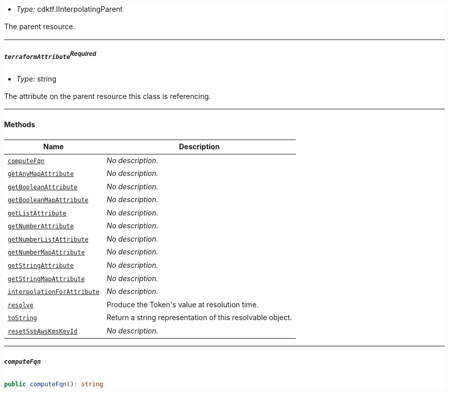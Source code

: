 - *Type:* cdktf.IInterpolatingParent

The parent resource.

---

##### `terraformAttribute`<sup>Required</sup> <a name="terraformAttribute" id="@cdktf/aws-cdk.glueDataCatalogEncryptionSettings.GlueDataCatalogEncryptionSettingsDataCatalogEncryptionSettingsEncryptionAtRestOutputReference.Initializer.parameter.terraformAttribute"></a>

- *Type:* string

The attribute on the parent resource this class is referencing.

---

#### Methods <a name="Methods" id="Methods"></a>

| **Name** | **Description** |
| --- | --- |
| <code><a href="#@cdktf/aws-cdk.glueDataCatalogEncryptionSettings.GlueDataCatalogEncryptionSettingsDataCatalogEncryptionSettingsEncryptionAtRestOutputReference.computeFqn">computeFqn</a></code> | *No description.* |
| <code><a href="#@cdktf/aws-cdk.glueDataCatalogEncryptionSettings.GlueDataCatalogEncryptionSettingsDataCatalogEncryptionSettingsEncryptionAtRestOutputReference.getAnyMapAttribute">getAnyMapAttribute</a></code> | *No description.* |
| <code><a href="#@cdktf/aws-cdk.glueDataCatalogEncryptionSettings.GlueDataCatalogEncryptionSettingsDataCatalogEncryptionSettingsEncryptionAtRestOutputReference.getBooleanAttribute">getBooleanAttribute</a></code> | *No description.* |
| <code><a href="#@cdktf/aws-cdk.glueDataCatalogEncryptionSettings.GlueDataCatalogEncryptionSettingsDataCatalogEncryptionSettingsEncryptionAtRestOutputReference.getBooleanMapAttribute">getBooleanMapAttribute</a></code> | *No description.* |
| <code><a href="#@cdktf/aws-cdk.glueDataCatalogEncryptionSettings.GlueDataCatalogEncryptionSettingsDataCatalogEncryptionSettingsEncryptionAtRestOutputReference.getListAttribute">getListAttribute</a></code> | *No description.* |
| <code><a href="#@cdktf/aws-cdk.glueDataCatalogEncryptionSettings.GlueDataCatalogEncryptionSettingsDataCatalogEncryptionSettingsEncryptionAtRestOutputReference.getNumberAttribute">getNumberAttribute</a></code> | *No description.* |
| <code><a href="#@cdktf/aws-cdk.glueDataCatalogEncryptionSettings.GlueDataCatalogEncryptionSettingsDataCatalogEncryptionSettingsEncryptionAtRestOutputReference.getNumberListAttribute">getNumberListAttribute</a></code> | *No description.* |
| <code><a href="#@cdktf/aws-cdk.glueDataCatalogEncryptionSettings.GlueDataCatalogEncryptionSettingsDataCatalogEncryptionSettingsEncryptionAtRestOutputReference.getNumberMapAttribute">getNumberMapAttribute</a></code> | *No description.* |
| <code><a href="#@cdktf/aws-cdk.glueDataCatalogEncryptionSettings.GlueDataCatalogEncryptionSettingsDataCatalogEncryptionSettingsEncryptionAtRestOutputReference.getStringAttribute">getStringAttribute</a></code> | *No description.* |
| <code><a href="#@cdktf/aws-cdk.glueDataCatalogEncryptionSettings.GlueDataCatalogEncryptionSettingsDataCatalogEncryptionSettingsEncryptionAtRestOutputReference.getStringMapAttribute">getStringMapAttribute</a></code> | *No description.* |
| <code><a href="#@cdktf/aws-cdk.glueDataCatalogEncryptionSettings.GlueDataCatalogEncryptionSettingsDataCatalogEncryptionSettingsEncryptionAtRestOutputReference.interpolationForAttribute">interpolationForAttribute</a></code> | *No description.* |
| <code><a href="#@cdktf/aws-cdk.glueDataCatalogEncryptionSettings.GlueDataCatalogEncryptionSettingsDataCatalogEncryptionSettingsEncryptionAtRestOutputReference.resolve">resolve</a></code> | Produce the Token's value at resolution time. |
| <code><a href="#@cdktf/aws-cdk.glueDataCatalogEncryptionSettings.GlueDataCatalogEncryptionSettingsDataCatalogEncryptionSettingsEncryptionAtRestOutputReference.toString">toString</a></code> | Return a string representation of this resolvable object. |
| <code><a href="#@cdktf/aws-cdk.glueDataCatalogEncryptionSettings.GlueDataCatalogEncryptionSettingsDataCatalogEncryptionSettingsEncryptionAtRestOutputReference.resetSseAwsKmsKeyId">resetSseAwsKmsKeyId</a></code> | *No description.* |

---

##### `computeFqn` <a name="computeFqn" id="@cdktf/aws-cdk.glueDataCatalogEncryptionSettings.GlueDataCatalogEncryptionSettingsDataCatalogEncryptionSettingsEncryptionAtRestOutputReference.computeFqn"></a>

```typescript
public computeFqn(): string
```
